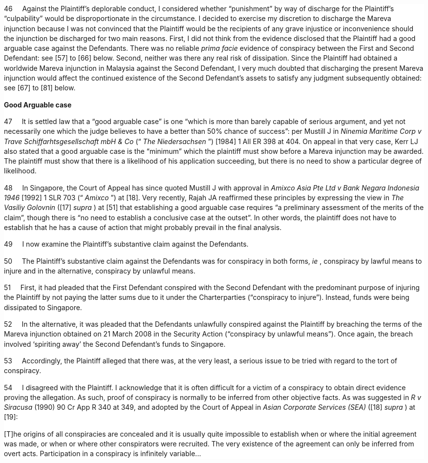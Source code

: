46     Against the Plaintiff’s deplorable conduct, I considered whether “punishment” by way of discharge for the Plaintiff’s “culpability” would be disproportionate in the circumstance. I decided to exercise my discretion to discharge the Mareva injunction because I was not convinced that the Plaintiff would be the recipients of any grave injustice or inconvenience should the injunction be discharged for two main reasons. First, I did not think from the evidence disclosed that the Plaintiff had a good arguable case against the Defendants. There was no reliable _prima facie_ evidence of conspiracy between the First and Second Defendant: see [57] to [66] below. Second, neither was there any real risk of dissipation. Since the Plaintiff had obtained a worldwide Mareva injunction in Malaysia against the Second Defendant, I very much doubted that discharging the present Mareva injunction would affect the continued existence of the Second Defendant’s assets to satisfy any judgment subsequently obtained: see [67] to [81] below. 


**Good Arguable case** 

47     It is settled law that a “good arguable case” is one “which is more than barely capable of serious argument, and yet not necessarily one which the judge believes to have a better than 50% chance of success”: per Mustill J in _Ninemia Maritime Corp v Trave Schiffarhtsgesellschaft mbH & Co_ (“ _The Niedersachsen_ ”) [1984] 1 All ER 398 at 404. On appeal in that very case, Kerr LJ also stated that a good arguable case is the “minimum” which the plaintiff must show before a Mareva injunction may be awarded. The plaintiff must show that there is a likelihood of his application succeeding, but there is no need to show a particular degree of likelihood. 

48     In Singapore, the Court of Appeal has since quoted Mustill J with approval in _Amixco Asia Pte Ltd v Bank Negara Indonesia 1946_ <span class="citation">[1992] 1 SLR 703</span> (“ _Amixco_ ”) at [18]. Very recently, Rajah JA reaffirmed these principles by expressing the view in _The Vasiliy Golovnin_ ([17] _supra_ ) at [51] that establishing a good arguable case requires “a preliminary assessment of the merits of the claim”, though there is “no need to establish a conclusive case at the outset”. In other words, the plaintiff does not have to establish that he has a cause of action that might probably prevail in the final analysis. 

49     I now examine the Plaintiff’s substantive claim against the Defendants. 

50     The Plaintiff’s substantive claim against the Defendants was for conspiracy in both forms, _ie_ , conspiracy by lawful means to injure and in the alternative, conspiracy by unlawful means. 

51     First, it had pleaded that the First Defendant conspired with the Second Defendant with the predominant purpose of injuring the Plaintiff by not paying the latter sums due to it under the Charterparties (“conspiracy to injure”). Instead, funds were being dissipated to Singapore. 

52     In the alternative, it was pleaded that the Defendants unlawfully conspired against the Plaintiff by breaching the terms of the Mareva injunction obtained on 21 March 2008 in the Security Action (“conspiracy by unlawful means”). Once again, the breach involved ‘spiriting away’ the Second Defendant’s funds to Singapore. 

53     Accordingly, the Plaintiff alleged that there was, at the very least, a serious issue to be tried with regard to the tort of conspiracy. 

54     I disagreed with the Plaintiff. I acknowledge that it is often difficult for a victim of a conspiracy to obtain direct evidence proving the allegation. As such, proof of conspiracy is normally to be inferred from other objective facts. As was suggested in _R v Siracusa_ (1990) 90 Cr App R 340 at 349, and adopted by the Court of Appeal in _Asian Corporate Services (SEA)_ ([18] _supra_ ) at [19]: 

 [T]he origins of all conspiracies are concealed and it is usually quite impossible to establish when or where the initial agreement was made, or when or where other conspirators were recruited. The very existence of the agreement can only be inferred from overt acts. Participation in a conspiracy is infinitely variable... 
